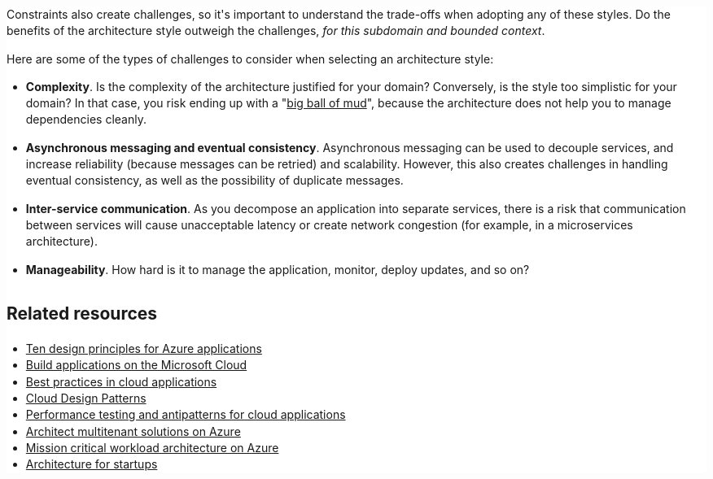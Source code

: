 Constraints also create challenges, so it's important to understand the trade-offs when adopting any of these styles. Do the benefits of the architecture style outweigh the challenges, *for this subdomain and bounded context*.

Here are some of the types of challenges to consider when selecting an architecture style:

- **Complexity**. Is the complexity of the architecture justified for your domain? Conversely, is the style too simplistic for your domain? In that case, you risk ending up with a "[big ball of mud][ball-of-mud]", because the architecture does not help you to manage dependencies cleanly.

- **Asynchronous messaging and eventual consistency**. Asynchronous messaging can be used to decouple services, and increase reliability (because messages can be retried) and scalability. However, this also creates challenges in handling eventual consistency, as well as the possibility of duplicate messages.

- **Inter-service communication**. As you decompose an application into separate services, there is a risk that communication between services will cause unacceptable latency or create network congestion (for example, in a microservices architecture).

- **Manageability**. How hard is it to manage the application, monitor, deploy updates, and so on?

## Related resources

- [Ten design principles for Azure applications](/azure/architecture/guide/design-principles/)
- [Build applications on the Microsoft Cloud](/azure/architecture/guide/microsoft-cloud/overview)
- [Best practices in cloud applications](/azure/architecture/best-practices/index-best-practices)
- [Cloud Design Patterns](/azure/architecture/patterns/)
- [Performance testing and antipatterns for cloud applications](/azure/architecture/antipatterns/)
- [Architect multitenant solutions on Azure](/azure/architecture/guide/multitenant/overview)
- [Mission critical workload architecture on Azure](/azure/architecture/reference-architectures/containers/aks-mission-critical/mission-critical-intro)
- [Architecture for startups](/azure/architecture/guide/startups/startup-architecture)

[ball-of-mud]: https://en.wikipedia.org/wiki/Big_ball_of_mud
[microservices]: ./microservices.yml
[n-tier]: ./n-tier.yml
